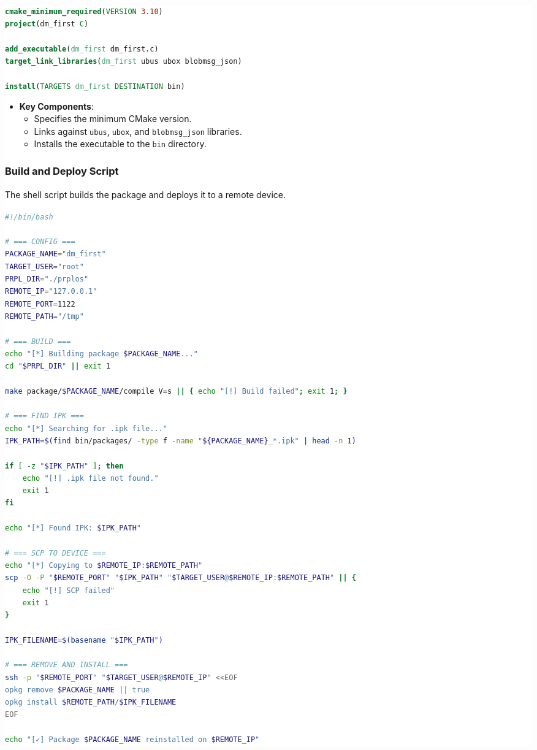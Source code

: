 ```cmake
cmake_minimum_required(VERSION 3.10)
project(dm_first C)

add_executable(dm_first dm_first.c)
target_link_libraries(dm_first ubus ubox blobmsg_json)

install(TARGETS dm_first DESTINATION bin)
```

- **Key Components**:
  - Specifies the minimum CMake version.
  - Links against `ubus`, `ubox`, and `blobmsg_json` libraries.
  - Installs the executable to the `bin` directory.

### Build and Deploy Script

The shell script builds the package and deploys it to a remote device.

```bash
#!/bin/bash

# === CONFIG ===
PACKAGE_NAME="dm_first"
TARGET_USER="root"
PRPL_DIR="./prplos"
REMOTE_IP="127.0.0.1"
REMOTE_PORT=1122
REMOTE_PATH="/tmp"

# === BUILD ===
echo "[*] Building package $PACKAGE_NAME..."
cd "$PRPL_DIR" || exit 1

make package/$PACKAGE_NAME/compile V=s || { echo "[!] Build failed"; exit 1; }

# === FIND IPK ===
echo "[*] Searching for .ipk file..."
IPK_PATH=$(find bin/packages/ -type f -name "${PACKAGE_NAME}_*.ipk" | head -n 1)

if [ -z "$IPK_PATH" ]; then
    echo "[!] .ipk file not found."
    exit 1
fi

echo "[*] Found IPK: $IPK_PATH"

# === SCP TO DEVICE ===
echo "[*] Copying to $REMOTE_IP:$REMOTE_PATH"
scp -O -P "$REMOTE_PORT" "$IPK_PATH" "$TARGET_USER@$REMOTE_IP:$REMOTE_PATH" || {
    echo "[!] SCP failed"
    exit 1
}

IPK_FILENAME=$(basename "$IPK_PATH")

# === REMOVE AND INSTALL ===
ssh -p "$REMOTE_PORT" "$TARGET_USER@$REMOTE_IP" <<EOF
opkg remove $PACKAGE_NAME || true
opkg install $REMOTE_PATH/$IPK_FILENAME
EOF

echo "[✓] Package $PACKAGE_NAME reinstalled on $REMOTE_IP"
```
